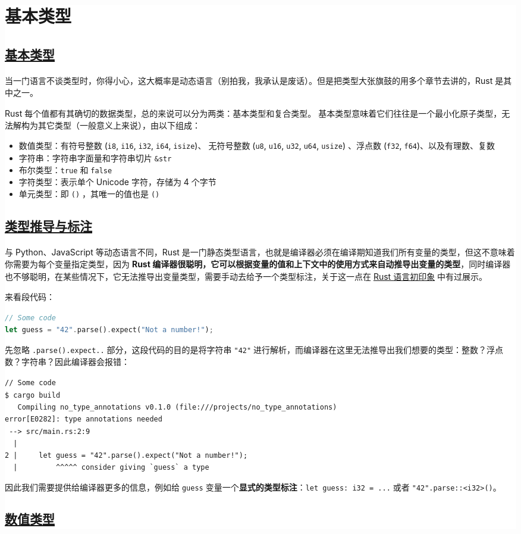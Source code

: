 # 基本类型

## [基本类型](https://course.rs/basic/base-type/index.html#%E5%9F%BA%E6%9C%AC%E7%B1%BB%E5%9E%8B) <a href="#ji-ben-lei-xing" id="ji-ben-lei-xing"></a>

当一门语言不谈类型时，你得小心，这大概率是动态语言（别拍我，我承认是废话）。但是把类型大张旗鼓的用多个章节去讲的，Rust 是其中之一。

Rust 每个值都有其确切的数据类型，总的来说可以分为两类：基本类型和复合类型。 基本类型意味着它们往往是一个最小化原子类型，无法解构为其它类型（一般意义上来说），由以下组成：

* 数值类型：有符号整数 (`i8`, `i16`, `i32`, `i64`, `isize`)、 无符号整数 (`u8`, `u16`, `u32`, `u64`, `usize`) 、浮点数 (`f32`, `f64`)、以及有理数、复数
* 字符串：字符串字面量和字符串切片 `&str`
* 布尔类型：`true` 和 `false`
* 字符类型：表示单个 Unicode 字符，存储为 4 个字节
* 单元类型：即 `()` ，其唯一的值也是 `()`

## [类型推导与标注](https://course.rs/basic/base-type/index.html#%E7%B1%BB%E5%9E%8B%E6%8E%A8%E5%AF%BC%E4%B8%8E%E6%A0%87%E6%B3%A8) <a href="#lei-xing-tui-dao-yu-biao-zhu" id="lei-xing-tui-dao-yu-biao-zhu"></a>

与 Python、JavaScript 等动态语言不同，Rust 是一门静态类型语言，也就是编译器必须在编译期知道我们所有变量的类型，但这不意味着你需要为每个变量指定类型，因为 **Rust 编译器很聪明，它可以根据变量的值和上下文中的使用方式来自动推导出变量的类型**，同时编译器也不够聪明，在某些情况下，它无法推导出变量类型，需要手动去给予一个类型标注，关于这一点在 [Rust 语言初印象](https://course.rs/first-try/hello-world.html#rust-%E8%AF%AD%E8%A8%80%E5%88%9D%E5%8D%B0%E8%B1%A1) 中有过展示。

来看段代码：

```rust
// Some code
let guess = "42".parse().expect("Not a number!");

```

先忽略 `.parse().expect..` 部分，这段代码的目的是将字符串 `"42"` 进行解析，而编译器在这里无法推导出我们想要的类型：整数？浮点数？字符串？因此编译器会报错：

```
// Some code
$ cargo build
   Compiling no_type_annotations v0.1.0 (file:///projects/no_type_annotations)
error[E0282]: type annotations needed
 --> src/main.rs:2:9
  |
2 |     let guess = "42".parse().expect("Not a number!");
  |         ^^^^^ consider giving `guess` a type

```

因此我们需要提供给编译器更多的信息，例如给 `guess` 变量一个**显式的类型标注**：`let guess: i32 = ...` 或者 `"42".parse::<i32>()`。

## [数值类型](https://course.rs/basic/base-type/numbers.html#%E6%95%B0%E5%80%BC%E7%B1%BB%E5%9E%8B) <a href="#shu-zhi-lei-xing" id="shu-zhi-lei-xing"></a>
